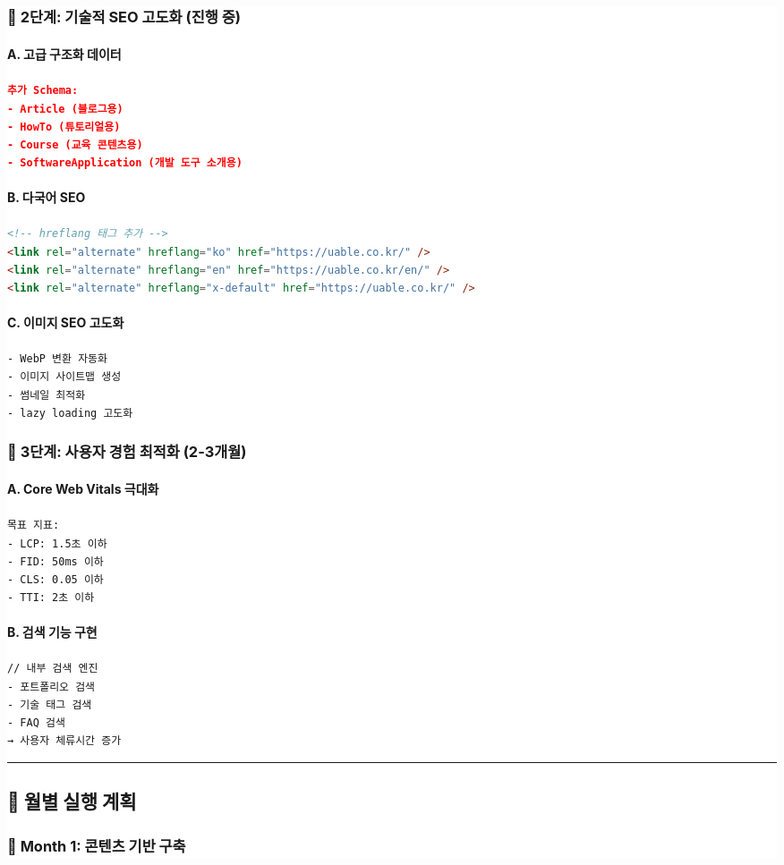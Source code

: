 ### 🥈 **2단계: 기술적 SEO 고도화** (진행 중)

#### A. 고급 구조화 데이터
```json
추가 Schema:
- Article (블로그용)
- HowTo (튜토리얼용) 
- Course (교육 콘텐츠용)
- SoftwareApplication (개발 도구 소개용)
```

#### B. 다국어 SEO
```html
<!-- hreflang 태그 추가 -->
<link rel="alternate" hreflang="ko" href="https://uable.co.kr/" />
<link rel="alternate" hreflang="en" href="https://uable.co.kr/en/" />
<link rel="alternate" hreflang="x-default" href="https://uable.co.kr/" />
```

#### C. 이미지 SEO 고도화
```
- WebP 변환 자동화
- 이미지 사이트맵 생성
- 썸네일 최적화
- lazy loading 고도화
```

### 🥉 **3단계: 사용자 경험 최적화** (2-3개월)

#### A. Core Web Vitals 극대화
```
목표 지표:
- LCP: 1.5초 이하
- FID: 50ms 이하  
- CLS: 0.05 이하
- TTI: 2초 이하
```

#### B. 검색 기능 구현
```tsx
// 내부 검색 엔진
- 포트폴리오 검색
- 기술 태그 검색
- FAQ 검색
→ 사용자 체류시간 증가
```

---

## 📝 월별 실행 계획

### 📅 **Month 1: 콘텐츠 기반 구축**

